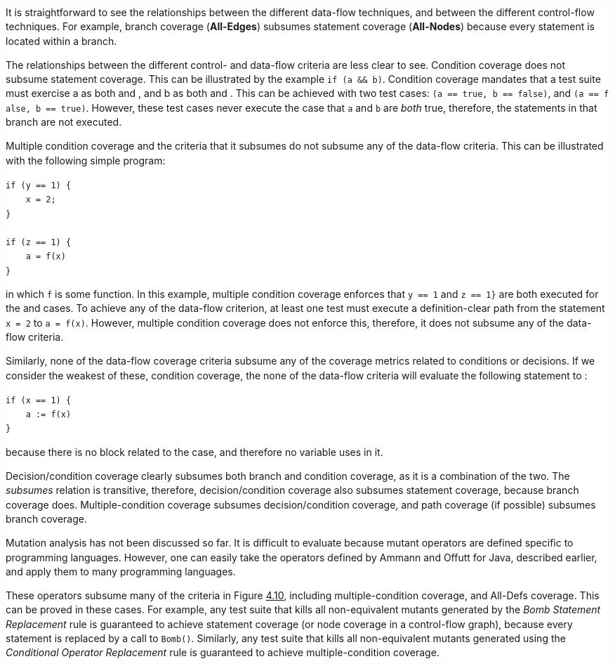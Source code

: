 It is straightforward to see the relationships between the different data-flow techniques, and between the different control-flow techniques. For example, branch coverage (**All-Edges**) subsumes statement coverage (**All-Nodes**) because every statement is located within a branch.

The relationships between the different control- and data-flow criteria are less clear to see. Condition coverage does not subsume statement coverage. This can be illustrated by the example `if (a && b)`. Condition coverage mandates that a test suite must exercise a as both and , and b as both and . This can be achieved with two test cases: `(a == true, b == false)`, and `(a == false, b == true)`. However, these test cases never execute the case that `a` and `b` are *both* true, therefore, the statements in that branch are not executed.

Multiple condition coverage and the criteria that it subsumes do not subsume any of the data-flow criteria. This can be illustrated with the following simple program:
```
if (y == 1) {
    x = 2;
}

if (z == 1) {
    a = f(x)
}
```
in which `f` is some function. In this example, multiple condition coverage enforces that `y == 1` and `z == 1}` are both executed for the and cases. To achieve any of the data-flow criterion, at least one test must execute a definition-clear path from the statement `x = 2` to `a = f(x)`. However, multiple condition coverage does not enforce this, therefore, it does not subsume any of the data-flow criteria.

Similarly, none of the data-flow coverage criteria subsume any of the coverage metrics related to conditions or decisions. If we consider the weakest of these, condition coverage, the none of the data-flow criteria will evaluate the following statement to :
```
if (x == 1) {
    a := f(x)
}
```
because there is no block related to the case, and therefore no variable uses in it.

Decision/condition coverage clearly subsumes both branch and condition coverage, as it is a combination of the two. The *subsumes* relation is transitive, therefore, decision/condition coverage also subsumes statement coverage, because branch coverage does. Multiple-condition coverage subsumes decision/condition coverage, and path coverage (if possible) subsumes branch coverage.

Mutation analysis has not been discussed so far. It is difficult to evaluate because mutant operators are defined specific to programming languages. However, one can easily take the operators defined by Ammann and Offutt for Java, described earlier, and apply them to many programming languages.

These operators subsume many of the criteria in Figure [4.10](f_4_10), including multiple-condition coverage, and All-Defs coverage. This can be proved in these cases. For example, any test suite that kills all non-equivalent mutants generated by the *Bomb Statement Replacement* rule is guaranteed to achieve statement coverage (or node coverage in a control-flow graph), because every statement is replaced by a call to `Bomb()`. Similarly, any test suite that kills all non-equivalent mutants generated using the *Conditional Operator Replacement* rule is guaranteed to achieve multiple-condition coverage.
